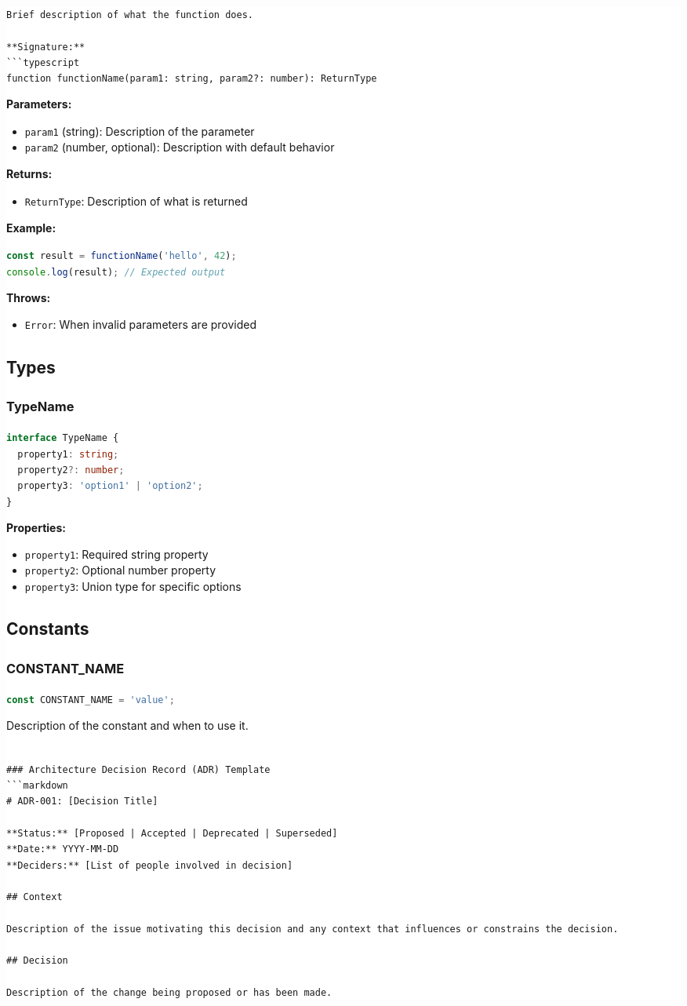 ```
Brief description of what the function does.

**Signature:**
```typescript
function functionName(param1: string, param2?: number): ReturnType
```

**Parameters:**
- `param1` (string): Description of the parameter
- `param2` (number, optional): Description with default behavior

**Returns:**
- `ReturnType`: Description of what is returned

**Example:**
```typescript
const result = functionName('hello', 42);
console.log(result); // Expected output
```

**Throws:**
- `Error`: When invalid parameters are provided

## Types

### TypeName

```typescript
interface TypeName {
  property1: string;
  property2?: number;
  property3: 'option1' | 'option2';
}
```

**Properties:**
- `property1`: Required string property
- `property2`: Optional number property  
- `property3`: Union type for specific options

## Constants

### CONSTANT_NAME

```typescript
const CONSTANT_NAME = 'value';
```

Description of the constant and when to use it.
```

### Architecture Decision Record (ADR) Template
```markdown
# ADR-001: [Decision Title]

**Status:** [Proposed | Accepted | Deprecated | Superseded]
**Date:** YYYY-MM-DD
**Deciders:** [List of people involved in decision]

## Context

Description of the issue motivating this decision and any context that influences or constrains the decision.

## Decision

Description of the change being proposed or has been made.
```